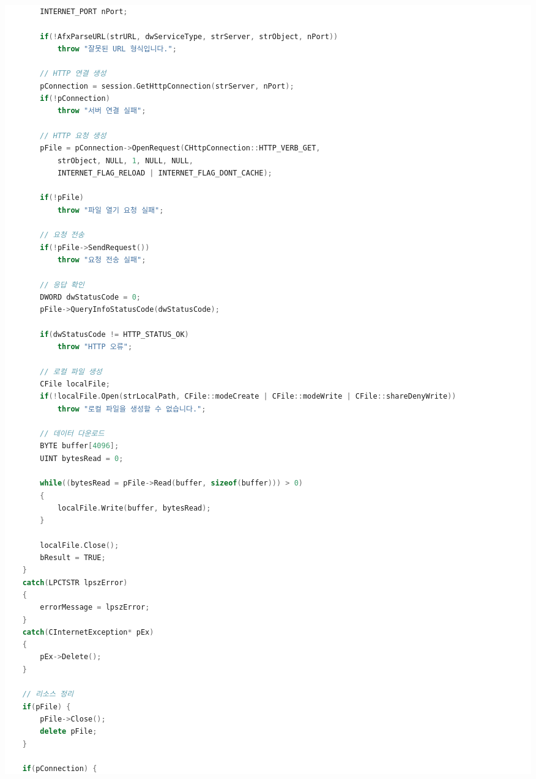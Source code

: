 ```cpp
        INTERNET_PORT nPort;
        
        if(!AfxParseURL(strURL, dwServiceType, strServer, strObject, nPort))
            throw "잘못된 URL 형식입니다.";
        
        // HTTP 연결 생성
        pConnection = session.GetHttpConnection(strServer, nPort);
        if(!pConnection)
            throw "서버 연결 실패";
        
        // HTTP 요청 생성
        pFile = pConnection->OpenRequest(CHttpConnection::HTTP_VERB_GET, 
            strObject, NULL, 1, NULL, NULL, 
            INTERNET_FLAG_RELOAD | INTERNET_FLAG_DONT_CACHE);
        
        if(!pFile)
            throw "파일 열기 요청 실패";
        
        // 요청 전송
        if(!pFile->SendRequest())
            throw "요청 전송 실패";
        
        // 응답 확인
        DWORD dwStatusCode = 0;
        pFile->QueryInfoStatusCode(dwStatusCode);
        
        if(dwStatusCode != HTTP_STATUS_OK)
            throw "HTTP 오류";
        
        // 로컬 파일 생성
        CFile localFile;
        if(!localFile.Open(strLocalPath, CFile::modeCreate | CFile::modeWrite | CFile::shareDenyWrite))
            throw "로컬 파일을 생성할 수 없습니다.";
        
        // 데이터 다운로드
        BYTE buffer[4096];
        UINT bytesRead = 0;
        
        while((bytesRead = pFile->Read(buffer, sizeof(buffer))) > 0)
        {
            localFile.Write(buffer, bytesRead);
        }
        
        localFile.Close();
        bResult = TRUE;
    }
    catch(LPCTSTR lpszError)
    {
        errorMessage = lpszError;
    }
    catch(CInternetException* pEx)
    {
        pEx->Delete();
    }
    
    // 리소스 정리
    if(pFile) {
        pFile->Close();
        delete pFile;
    }
    
    if(pConnection) {
```
